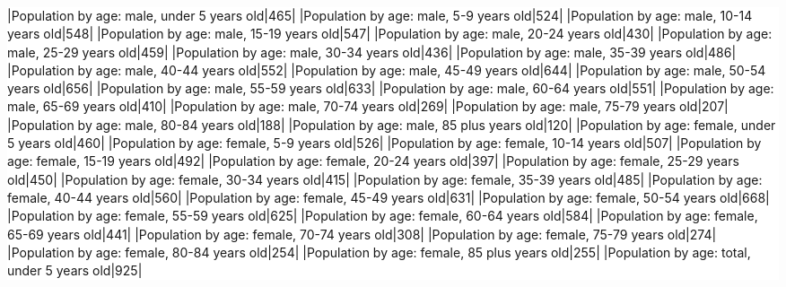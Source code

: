 |Population by age: male, under 5 years old|465|
|Population by age: male, 5-9 years old|524|
|Population by age: male, 10-14 years old|548|
|Population by age: male, 15-19 years old|547|
|Population by age: male, 20-24 years old|430|
|Population by age: male, 25-29 years old|459|
|Population by age: male, 30-34 years old|436|
|Population by age: male, 35-39 years old|486|
|Population by age: male, 40-44 years old|552|
|Population by age: male, 45-49 years old|644|
|Population by age: male, 50-54 years old|656|
|Population by age: male, 55-59 years old|633|
|Population by age: male, 60-64 years old|551|
|Population by age: male, 65-69 years old|410|
|Population by age: male, 70-74 years old|269|
|Population by age: male, 75-79 years old|207|
|Population by age: male, 80-84 years old|188|
|Population by age: male, 85 plus years old|120|
|Population by age: female, under 5 years old|460|
|Population by age: female, 5-9 years old|526|
|Population by age: female, 10-14 years old|507|
|Population by age: female, 15-19 years old|492|
|Population by age: female, 20-24 years old|397|
|Population by age: female, 25-29 years old|450|
|Population by age: female, 30-34 years old|415|
|Population by age: female, 35-39 years old|485|
|Population by age: female, 40-44 years old|560|
|Population by age: female, 45-49 years old|631|
|Population by age: female, 50-54 years old|668|
|Population by age: female, 55-59 years old|625|
|Population by age: female, 60-64 years old|584|
|Population by age: female, 65-69 years old|441|
|Population by age: female, 70-74 years old|308|
|Population by age: female, 75-79 years old|274|
|Population by age: female, 80-84 years old|254|
|Population by age: female, 85 plus years old|255|
|Population by age: total, under 5 years old|925|